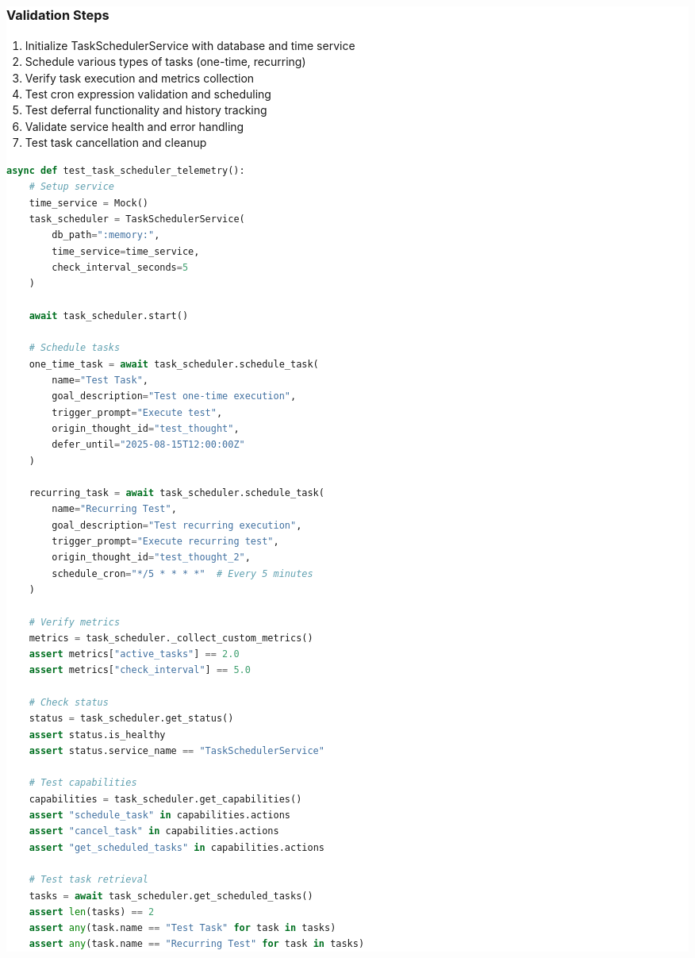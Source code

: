 ### Validation Steps
1. Initialize TaskSchedulerService with database and time service
2. Schedule various types of tasks (one-time, recurring)
3. Verify task execution and metrics collection
4. Test cron expression validation and scheduling
5. Test deferral functionality and history tracking
6. Validate service health and error handling
7. Test task cancellation and cleanup

```python
async def test_task_scheduler_telemetry():
    # Setup service
    time_service = Mock()
    task_scheduler = TaskSchedulerService(
        db_path=":memory:",
        time_service=time_service,
        check_interval_seconds=5
    )

    await task_scheduler.start()

    # Schedule tasks
    one_time_task = await task_scheduler.schedule_task(
        name="Test Task",
        goal_description="Test one-time execution",
        trigger_prompt="Execute test",
        origin_thought_id="test_thought",
        defer_until="2025-08-15T12:00:00Z"
    )

    recurring_task = await task_scheduler.schedule_task(
        name="Recurring Test",
        goal_description="Test recurring execution",
        trigger_prompt="Execute recurring test",
        origin_thought_id="test_thought_2",
        schedule_cron="*/5 * * * *"  # Every 5 minutes
    )

    # Verify metrics
    metrics = task_scheduler._collect_custom_metrics()
    assert metrics["active_tasks"] == 2.0
    assert metrics["check_interval"] == 5.0

    # Check status
    status = task_scheduler.get_status()
    assert status.is_healthy
    assert status.service_name == "TaskSchedulerService"

    # Test capabilities
    capabilities = task_scheduler.get_capabilities()
    assert "schedule_task" in capabilities.actions
    assert "cancel_task" in capabilities.actions
    assert "get_scheduled_tasks" in capabilities.actions

    # Test task retrieval
    tasks = await task_scheduler.get_scheduled_tasks()
    assert len(tasks) == 2
    assert any(task.name == "Test Task" for task in tasks)
    assert any(task.name == "Recurring Test" for task in tasks)
```
